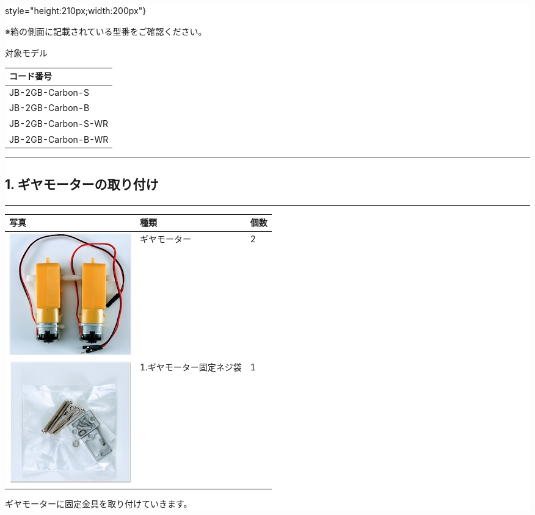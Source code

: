 style="height:210px;width:200px"}

※箱の側面に記載されている型番をご確認ください。

対象モデル

|コード番号|
|:--|
|JB-2GB-Carbon-S|
|JB-2GB-Carbon-B|
|JB-2GB-Carbon-S-WR|
|JB-2GB-Carbon-B-WR|

<hr>


## 1. ギヤモーターの取り付け

<hr>

|写真|種類|個数|
|:--|:--|:--|
|![](./../img/motor_mini001.jpg)|ギヤモーター|2|
|![](./../img/motor_mini000.jpg)|1.ギヤモーター固定ネジ袋|1|

ギヤモーターに固定金具を取り付けていきます。
